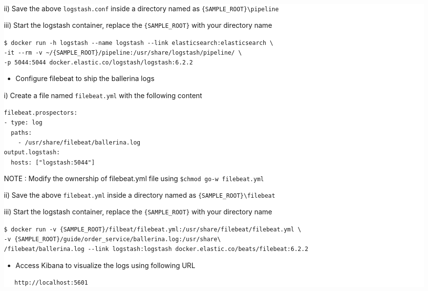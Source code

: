 ii) Save the above `logstash.conf` inside a directory named as `{SAMPLE_ROOT}\pipeline`
     
iii) Start the logstash container, replace the `{SAMPLE_ROOT}` with your directory name
     
```
$ docker run -h logstash --name logstash --link elasticsearch:elasticsearch \
-it --rm -v ~/{SAMPLE_ROOT}/pipeline:/usr/share/logstash/pipeline/ \
-p 5044:5044 docker.elastic.co/logstash/logstash:6.2.2
```
  
 - Configure filebeat to ship the ballerina logs
    
i) Create a file named `filebeat.yml` with the following content
```
filebeat.prospectors:
- type: log
  paths:
    - /usr/share/filebeat/ballerina.log
output.logstash:
  hosts: ["logstash:5044"]  
```
NOTE : Modify the ownership of filebeat.yml file using `$chmod go-w filebeat.yml` 

ii) Save the above `filebeat.yml` inside a directory named as `{SAMPLE_ROOT}\filebeat`   
        
iii) Start the logstash container, replace the `{SAMPLE_ROOT}` with your directory name
     
```
$ docker run -v {SAMPLE_ROOT}/filbeat/filebeat.yml:/usr/share/filebeat/filebeat.yml \
-v {SAMPLE_ROOT}/guide/order_service/ballerina.log:/usr/share\
/filebeat/ballerina.log --link logstash:logstash docker.elastic.co/beats/filebeat:6.2.2
```
 
 - Access Kibana to visualize the logs using following URL
```
   http://localhost:5601 
```
  
 

